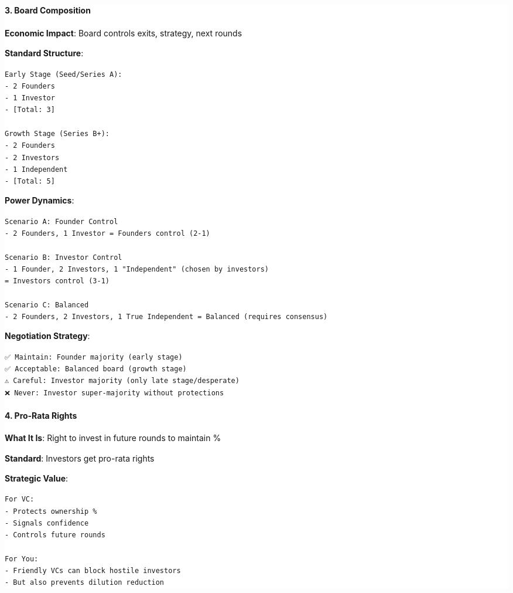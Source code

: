 #### 3. Board Composition

**Economic Impact**: Board controls exits, strategy, next rounds

**Standard Structure**:
```
Early Stage (Seed/Series A):
- 2 Founders
- 1 Investor
- [Total: 3]

Growth Stage (Series B+):
- 2 Founders  
- 2 Investors
- 1 Independent
- [Total: 5]
```

**Power Dynamics**:

```
Scenario A: Founder Control
- 2 Founders, 1 Investor = Founders control (2-1)

Scenario B: Investor Control
- 1 Founder, 2 Investors, 1 "Independent" (chosen by investors) 
= Investors control (3-1)

Scenario C: Balanced
- 2 Founders, 2 Investors, 1 True Independent = Balanced (requires consensus)
```

**Negotiation Strategy**:
```
✅ Maintain: Founder majority (early stage)
✅ Acceptable: Balanced board (growth stage)
⚠️ Careful: Investor majority (only late stage/desperate)
❌ Never: Investor super-majority without protections
```

#### 4. Pro-Rata Rights

**What It Is**: Right to invest in future rounds to maintain %

**Standard**: Investors get pro-rata rights

**Strategic Value**:
```
For VC:
- Protects ownership %
- Signals confidence
- Controls future rounds

For You:
- Friendly VCs can block hostile investors
- But also prevents dilution reduction
```
